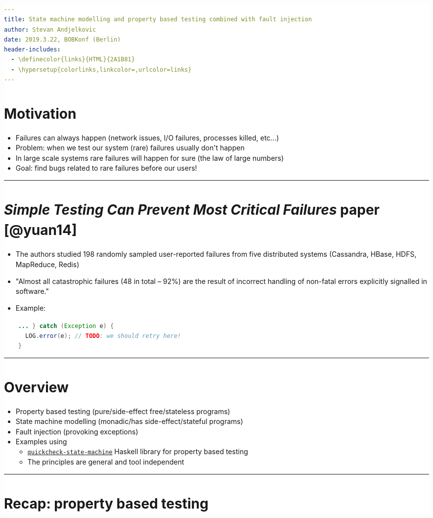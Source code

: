 ```yaml
---
title: State machine modelling and property based testing combined with fault injection
author: Stevan Andjelkovic
date: 2019.3.22, BOBKonf (Berlin)
header-includes:
  - \definecolor{links}{HTML}{2A1B81}
  - \hypersetup{colorlinks,linkcolor=,urlcolor=links}
---
```


# Motivation

* Failures can always happen (network issues, I/O failures, processes killed, etc...)
* Problem: when we test our system (rare) failures usually don't happen
* In large scale systems rare failures will happen for sure (the law of large numbers)
* Goal: find bugs related to rare failures before our users!

---

# *Simple Testing Can Prevent Most Critical Failures* paper [@yuan14]

* The authors studied 198 randomly sampled user-reported failures from five
  distributed systems (Cassandra, HBase, HDFS, MapReduce, Redis)

* "Almost all catastrophic failures (48 in total – 92%) are the result of
  incorrect handling of non-fatal errors explicitly signalled in software."

* Example:
```java
    ... } catch (Exception e) {
      LOG.error(e); // TODO: we should retry here!
    }
```

---

# Overview

* Property based testing (pure/side-effect free/stateless programs)
* State machine modelling (monadic/has side-effect/stateful programs)
* Fault injection (provoking exceptions)
* Examples using
    + [`quickcheck-state-machine`](https://github.com/advancedtelematic/quickcheck-state-machine)
      Haskell library for property based testing
    + The principles are general and tool independent

---

# Recap: property based testing
